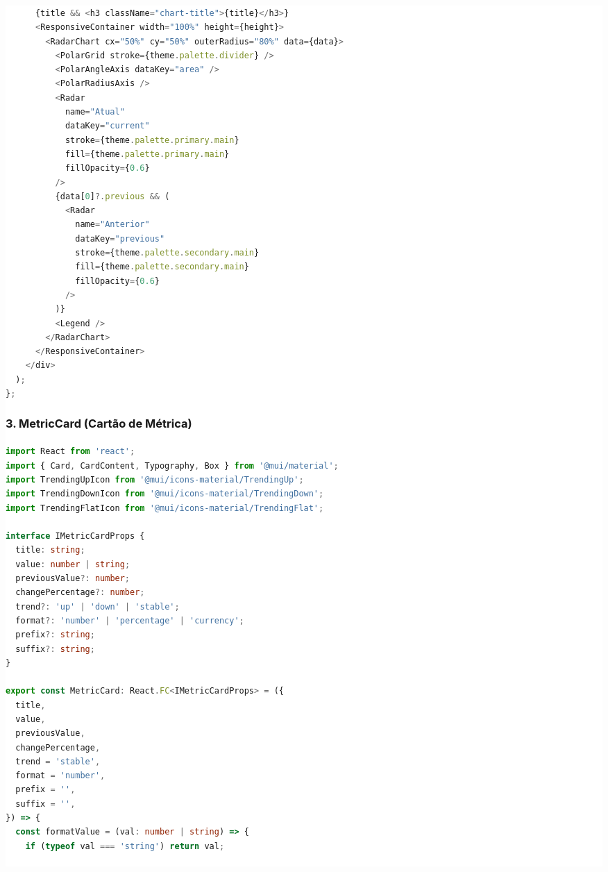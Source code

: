```typescript
      {title && <h3 className="chart-title">{title}</h3>}
      <ResponsiveContainer width="100%" height={height}>
        <RadarChart cx="50%" cy="50%" outerRadius="80%" data={data}>
          <PolarGrid stroke={theme.palette.divider} />
          <PolarAngleAxis dataKey="area" />
          <PolarRadiusAxis />
          <Radar
            name="Atual"
            dataKey="current"
            stroke={theme.palette.primary.main}
            fill={theme.palette.primary.main}
            fillOpacity={0.6}
          />
          {data[0]?.previous && (
            <Radar
              name="Anterior"
              dataKey="previous"
              stroke={theme.palette.secondary.main}
              fill={theme.palette.secondary.main}
              fillOpacity={0.6}
            />
          )}
          <Legend />
        </RadarChart>
      </ResponsiveContainer>
    </div>
  );
};
```

### 3. MetricCard (Cartão de Métrica)

```typescript
import React from 'react';
import { Card, CardContent, Typography, Box } from '@mui/material';
import TrendingUpIcon from '@mui/icons-material/TrendingUp';
import TrendingDownIcon from '@mui/icons-material/TrendingDown';
import TrendingFlatIcon from '@mui/icons-material/TrendingFlat';

interface IMetricCardProps {
  title: string;
  value: number | string;
  previousValue?: number;
  changePercentage?: number;
  trend?: 'up' | 'down' | 'stable';
  format?: 'number' | 'percentage' | 'currency';
  prefix?: string;
  suffix?: string;
}

export const MetricCard: React.FC<IMetricCardProps> = ({
  title,
  value,
  previousValue,
  changePercentage,
  trend = 'stable',
  format = 'number',
  prefix = '',
  suffix = '',
}) => {
  const formatValue = (val: number | string) => {
    if (typeof val === 'string') return val;
    
```